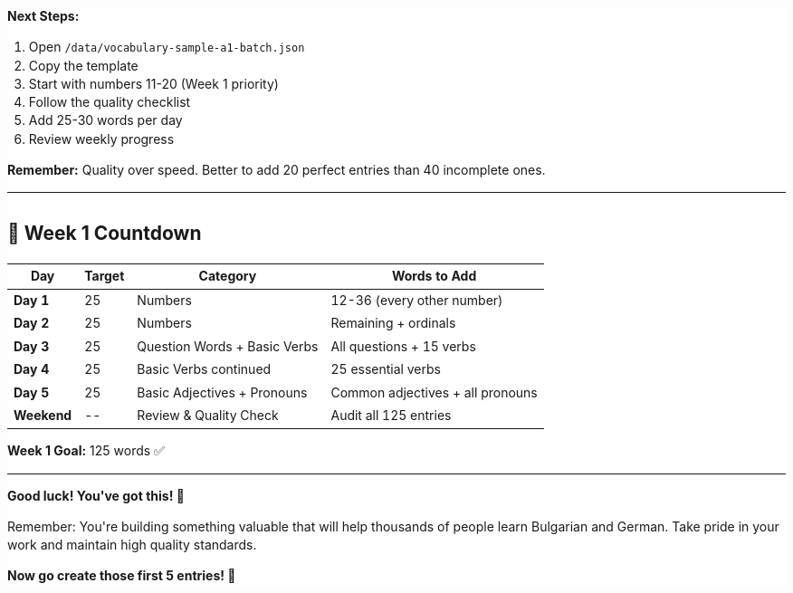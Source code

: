 **Next Steps:**
1. Open `/data/vocabulary-sample-a1-batch.json`
2. Copy the template
3. Start with numbers 11-20 (Week 1 priority)
4. Follow the quality checklist
5. Add 25-30 words per day
6. Review weekly progress

**Remember:** Quality over speed. Better to add 20 perfect entries than 40 incomplete ones.

---

## 📅 Week 1 Countdown

| Day | Target | Category | Words to Add |
|-----|--------|----------|--------------|
| **Day 1** | 25 | Numbers | 12-36 (every other number) |
| **Day 2** | 25 | Numbers | Remaining + ordinals |
| **Day 3** | 25 | Question Words + Basic Verbs | All questions + 15 verbs |
| **Day 4** | 25 | Basic Verbs continued | 25 essential verbs |
| **Day 5** | 25 | Basic Adjectives + Pronouns | Common adjectives + all pronouns |
| **Weekend** | -- | Review & Quality Check | Audit all 125 entries |

**Week 1 Goal:** 125 words ✅

---

**Good luck! You've got this! 🎉**

Remember: You're building something valuable that will help thousands of people learn Bulgarian and German. Take pride in your work and maintain high quality standards.

**Now go create those first 5 entries! 🚀**
